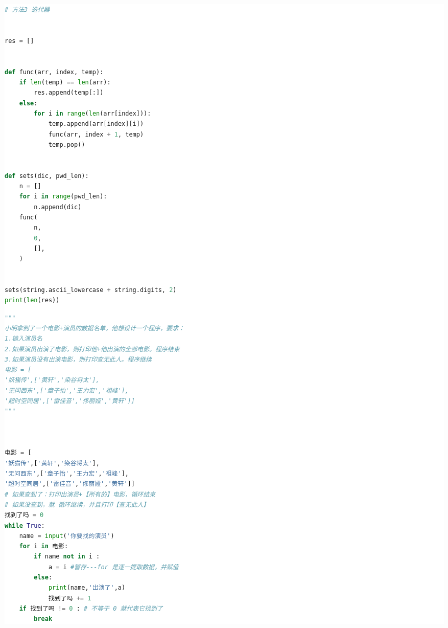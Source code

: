 ```python
# 方法3 迭代器


res = []


def func(arr, index, temp):
    if len(temp) == len(arr):
        res.append(temp[:])
    else:
        for i in range(len(arr[index])):
            temp.append(arr[index][i])
            func(arr, index + 1, temp)
            temp.pop()


def sets(dic, pwd_len):
    n = []
    for i in range(pwd_len):
        n.append(dic)
    func(
        n,
        0,
        [],
    )


sets(string.ascii_lowercase + string.digits, 2)
print(len(res))


```

```python
"""
小明拿到了一个电影+演员的数据名单，他想设计一个程序，要求：
1.输入演员名
2.如果演员出演了电影，则打印他+他出演的全部电影。程序结束
3.如果演员没有出演电影，则打印查无此人。程序继续
电影 = [
'妖猫传',['黄轩','染谷将太'],
'无问西东',['章子怡','王力宏','祖峰'],
'超时空同居',['雷佳音','佟丽娅','黄轩']]
"""



电影 = [
'妖猫传',['黄轩','染谷将太'],
'无问西东',['章子怡','王力宏','祖峰'],
'超时空同居',['雷佳音','佟丽娅','黄轩']]
# 如果查到了：打印出演员+【所有的】电影，循环结束
# 如果没查到，就 循环继续，并且打印【查无此人】
找到了吗 = 0 
while True:
    name = input('你要找的演员')
    for i in 电影:
        if name not in i : 
            a = i #暂存---for 是逐一提取数据，并赋值
        else:
            print(name,'出演了',a)
            找到了吗 += 1        
    if 找到了吗 != 0 : # 不等于 0 就代表它找到了
        break
```